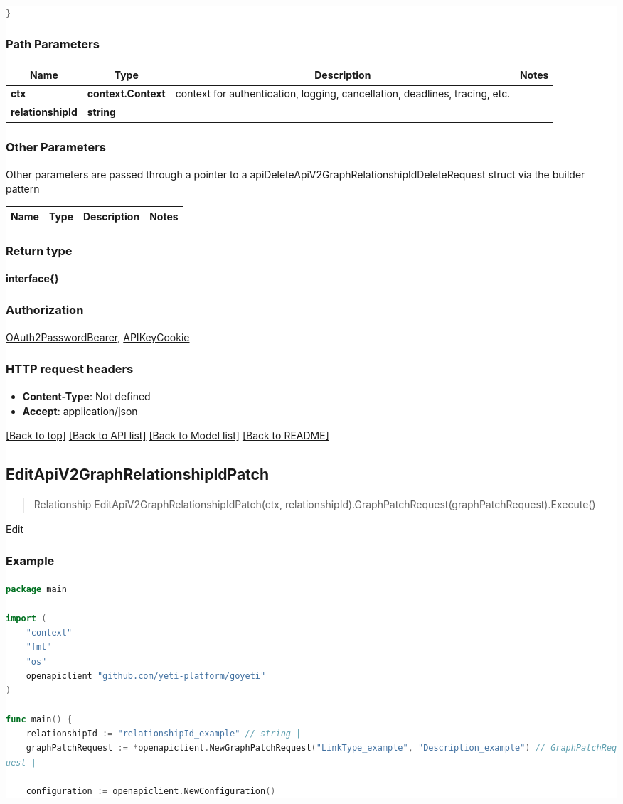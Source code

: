 ```go
}
```

### Path Parameters


Name | Type | Description  | Notes
------------- | ------------- | ------------- | -------------
**ctx** | **context.Context** | context for authentication, logging, cancellation, deadlines, tracing, etc.
**relationshipId** | **string** |  | 

### Other Parameters

Other parameters are passed through a pointer to a apiDeleteApiV2GraphRelationshipIdDeleteRequest struct via the builder pattern


Name | Type | Description  | Notes
------------- | ------------- | ------------- | -------------


### Return type

**interface{}**

### Authorization

[OAuth2PasswordBearer](../README.md#OAuth2PasswordBearer), [APIKeyCookie](../README.md#APIKeyCookie)

### HTTP request headers

- **Content-Type**: Not defined
- **Accept**: application/json

[[Back to top]](#) [[Back to API list]](../README.md#documentation-for-api-endpoints)
[[Back to Model list]](../README.md#documentation-for-models)
[[Back to README]](../README.md)


## EditApiV2GraphRelationshipIdPatch

> Relationship EditApiV2GraphRelationshipIdPatch(ctx, relationshipId).GraphPatchRequest(graphPatchRequest).Execute()

Edit



### Example

```go
package main

import (
	"context"
	"fmt"
	"os"
	openapiclient "github.com/yeti-platform/goyeti"
)

func main() {
	relationshipId := "relationshipId_example" // string | 
	graphPatchRequest := *openapiclient.NewGraphPatchRequest("LinkType_example", "Description_example") // GraphPatchRequest | 

	configuration := openapiclient.NewConfiguration()
```